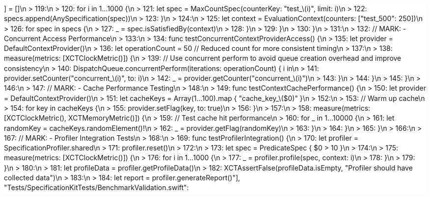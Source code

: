 <EvaluationContext>] = []\n  > 119:\n  > 120:            for i in 1...1000 {\n  > 121:                let spec = MaxCountSpec(counterKey: \"test_\\(i)\", limit: i)\n  > 122:                specs.append(AnySpecification(spec))\n  > 123:            }\n  > 124:\n  > 125:            let context = EvaluationContext(counters: [\"test_500\": 250])\n  > 126:            for spec in specs {\n  > 127:                _ = spec.isSatisfiedBy(context)\n  > 128:            }\n  > 129:        }\n  > 130:    }\n  > 131:\n  > 132:    // MARK: - Concurrent Access Performance\n  > 133:\n  > 134:    func testConcurrentContextProviderAccess() {\n  > 135:        let provider = DefaultContextProvider()\n  > 136:        let operationCount = 50  // Reduced count for more consistent timing\n  > 137:\n  > 138:        measure(metrics: [XCTClockMetric()]) {\n  > 139:            // Use concurrent perform to avoid queue creation overhead and improve consistency\n  > 140:            DispatchQueue.concurrentPerform(iterations: operationCount) { i in\n  > 141:                provider.setCounter(\"concurrent_\\(i)\", to: i)\n  > 142:                _ = provider.getCounter(\"concurrent_\\(i)\")\n  > 143:            }\n  > 144:        }\n  > 145:    }\n  > 146:\n  > 147:    // MARK: - Cache Performance Testing\n  > 148:\n  > 149:    func testContextCachePerformance() {\n  > 150:        let provider = DefaultContextProvider()\n  > 151:        let cacheKeys = Array(1...100).map { \"cache_key_\\($0)\" }\n  > 152:\n  > 153:        // Warm up cache\n  > 154:        for key in cacheKeys {\n  > 155:            provider.setFlag(key, to: true)\n  > 156:        }\n  > 157:\n  > 158:        measure(metrics: [XCTClockMetric(), XCTMemoryMetric()]) {\n  > 159:            // Test cache hit performance\n  > 160:            for _ in 1...10000 {\n  > 161:                let randomKey = cacheKeys.randomElement()!\n  > 162:                _ = provider.getFlag(randomKey)\n  > 163:            }\n  > 164:        }\n  > 165:    }\n  > 166:\n  > 167:    // MARK: - Profiler Integration Tests\n  > 168:\n  > 169:    func testProfilerIntegration() {\n  > 170:        let profiler = SpecificationProfiler.shared\n  > 171:        profiler.reset()\n  > 172:\n  > 173:        let spec = PredicateSpec<Int> { $0 > 10 }\n  > 174:\n  > 175:        measure(metrics: [XCTClockMetric()]) {\n  > 176:            for i in 1...1000 {\n  > 177:                _ = profiler.profile(spec, context: i)\n  > 178:            }\n  > 179:        }\n  > 180:\n  > 181:        let profileData = profiler.getProfileData()\n  > 182:        XCTAssertFalse(profileData.isEmpty, \"Profiler should have collected data\")\n  > 183:\n  > 184:        let report = profiler.generateReport()"], "Tests/SpecificationKitTests/BenchmarkValidation.swift":